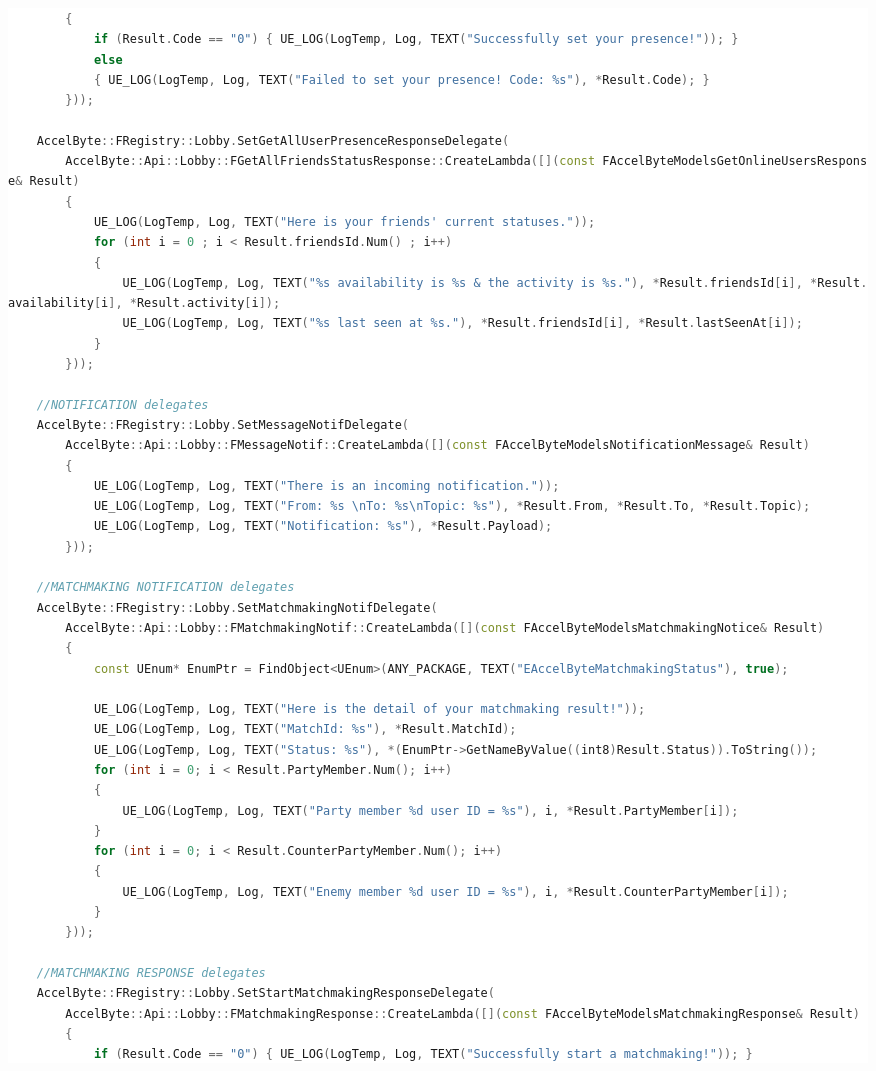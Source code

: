 ```cpp
        {
            if (Result.Code == "0") { UE_LOG(LogTemp, Log, TEXT("Successfully set your presence!")); }
            else
            { UE_LOG(LogTemp, Log, TEXT("Failed to set your presence! Code: %s"), *Result.Code); }
        }));

    AccelByte::FRegistry::Lobby.SetGetAllUserPresenceResponseDelegate(
        AccelByte::Api::Lobby::FGetAllFriendsStatusResponse::CreateLambda([](const FAccelByteModelsGetOnlineUsersResponse& Result)
        {
            UE_LOG(LogTemp, Log, TEXT("Here is your friends' current statuses."));
            for (int i = 0 ; i < Result.friendsId.Num() ; i++)
            {
                UE_LOG(LogTemp, Log, TEXT("%s availability is %s & the activity is %s."), *Result.friendsId[i], *Result.availability[i], *Result.activity[i]);
                UE_LOG(LogTemp, Log, TEXT("%s last seen at %s."), *Result.friendsId[i], *Result.lastSeenAt[i]);
            }   
        }));

    //NOTIFICATION delegates
    AccelByte::FRegistry::Lobby.SetMessageNotifDelegate(
        AccelByte::Api::Lobby::FMessageNotif::CreateLambda([](const FAccelByteModelsNotificationMessage& Result)
        {
            UE_LOG(LogTemp, Log, TEXT("There is an incoming notification."));
            UE_LOG(LogTemp, Log, TEXT("From: %s \nTo: %s\nTopic: %s"), *Result.From, *Result.To, *Result.Topic);
            UE_LOG(LogTemp, Log, TEXT("Notification: %s"), *Result.Payload);
        }));

    //MATCHMAKING NOTIFICATION delegates
    AccelByte::FRegistry::Lobby.SetMatchmakingNotifDelegate(
        AccelByte::Api::Lobby::FMatchmakingNotif::CreateLambda([](const FAccelByteModelsMatchmakingNotice& Result)
        {
            const UEnum* EnumPtr = FindObject<UEnum>(ANY_PACKAGE, TEXT("EAccelByteMatchmakingStatus"), true);

            UE_LOG(LogTemp, Log, TEXT("Here is the detail of your matchmaking result!"));
            UE_LOG(LogTemp, Log, TEXT("MatchId: %s"), *Result.MatchId);
            UE_LOG(LogTemp, Log, TEXT("Status: %s"), *(EnumPtr->GetNameByValue((int8)Result.Status)).ToString());
            for (int i = 0; i < Result.PartyMember.Num(); i++)
            {
                UE_LOG(LogTemp, Log, TEXT("Party member %d user ID = %s"), i, *Result.PartyMember[i]);
            }
            for (int i = 0; i < Result.CounterPartyMember.Num(); i++)
            {
                UE_LOG(LogTemp, Log, TEXT("Enemy member %d user ID = %s"), i, *Result.CounterPartyMember[i]);
            }
        }));

    //MATCHMAKING RESPONSE delegates
    AccelByte::FRegistry::Lobby.SetStartMatchmakingResponseDelegate(
        AccelByte::Api::Lobby::FMatchmakingResponse::CreateLambda([](const FAccelByteModelsMatchmakingResponse& Result)
        {
            if (Result.Code == "0") { UE_LOG(LogTemp, Log, TEXT("Successfully start a matchmaking!")); }
```